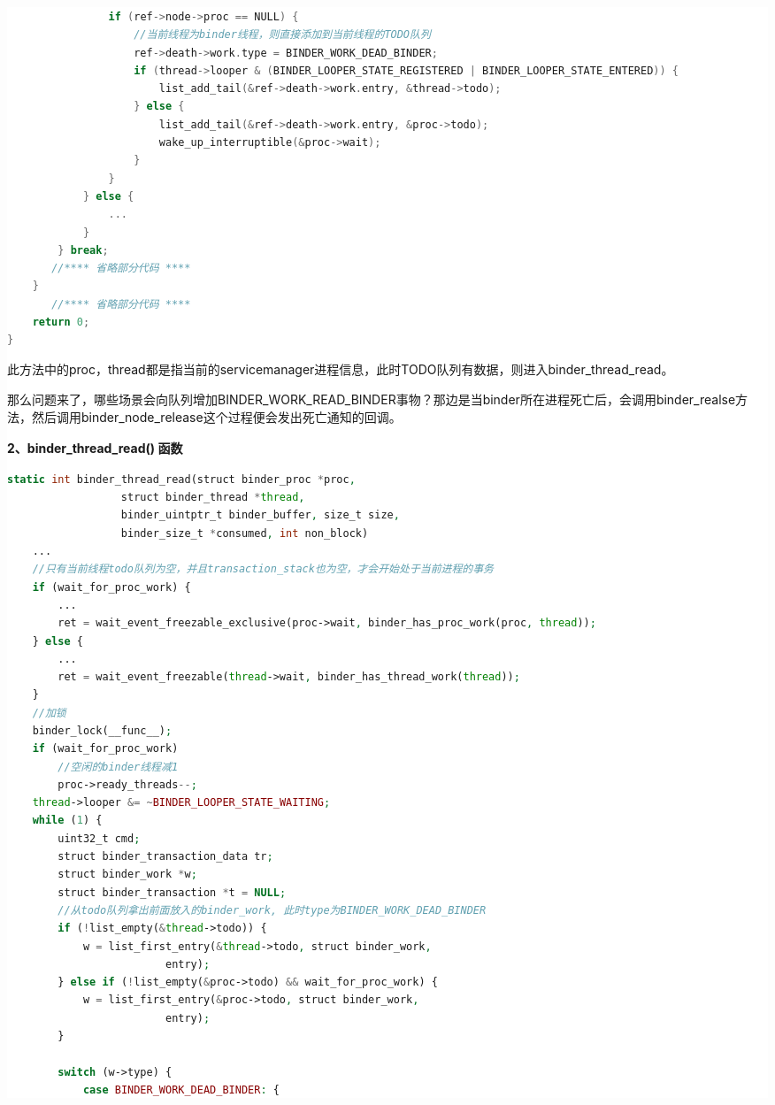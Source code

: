 ```cpp
                if (ref->node->proc == NULL) {
                    //当前线程为binder线程，则直接添加到当前线程的TODO队列
                    ref->death->work.type = BINDER_WORK_DEAD_BINDER;
                    if (thread->looper & (BINDER_LOOPER_STATE_REGISTERED | BINDER_LOOPER_STATE_ENTERED)) {
                        list_add_tail(&ref->death->work.entry, &thread->todo);
                    } else {
                        list_add_tail(&ref->death->work.entry, &proc->todo);
                        wake_up_interruptible(&proc->wait);
                    }
                }
            } else {
                ...
            }
        } break;
       //**** 省略部分代码 ****
    }
       //**** 省略部分代码 ****
    return 0;
}
```

此方法中的proc，thread都是指当前的servicemanager进程信息，此时TODO队列有数据，则进入binder_thread_read。

那么问题来了，哪些场景会向队列增加BINDER_WORK_READ_BINDER事物？那边是当binder所在进程死亡后，会调用binder_realse方法，然后调用binder_node_release这个过程便会发出死亡通知的回调。

**2、binder_thread_read() 函数**

```php
static int binder_thread_read(struct binder_proc *proc,
                  struct binder_thread *thread,
                  binder_uintptr_t binder_buffer, size_t size,
                  binder_size_t *consumed, int non_block)
    ...
    //只有当前线程todo队列为空，并且transaction_stack也为空，才会开始处于当前进程的事务
    if (wait_for_proc_work) {
        ...
        ret = wait_event_freezable_exclusive(proc->wait, binder_has_proc_work(proc, thread));
    } else {
        ...
        ret = wait_event_freezable(thread->wait, binder_has_thread_work(thread));
    }
    //加锁
    binder_lock(__func__);
    if (wait_for_proc_work)
        //空闲的binder线程减1
        proc->ready_threads--; 
    thread->looper &= ~BINDER_LOOPER_STATE_WAITING;
    while (1) {
        uint32_t cmd;
        struct binder_transaction_data tr;
        struct binder_work *w;
        struct binder_transaction *t = NULL;
        //从todo队列拿出前面放入的binder_work, 此时type为BINDER_WORK_DEAD_BINDER
        if (!list_empty(&thread->todo)) {
            w = list_first_entry(&thread->todo, struct binder_work,
                         entry);
        } else if (!list_empty(&proc->todo) && wait_for_proc_work) {
            w = list_first_entry(&proc->todo, struct binder_work,
                         entry);
        }

        switch (w->type) {
            case BINDER_WORK_DEAD_BINDER: {
```